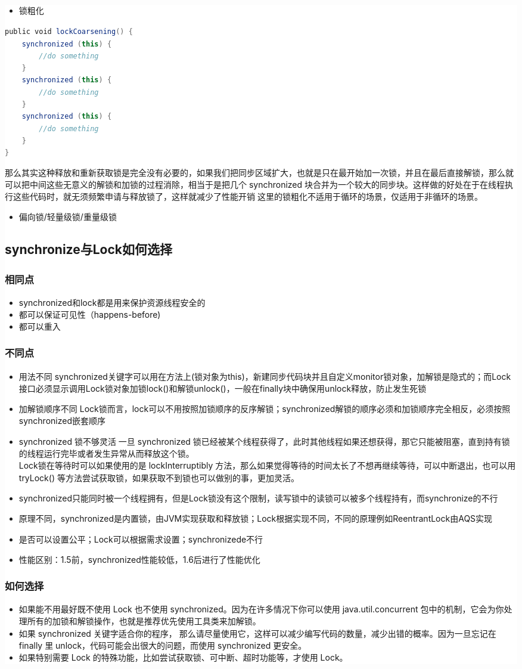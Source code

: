 * 锁粗化
```java
public void lockCoarsening() {
    synchronized (this) {
        //do something
    }
    synchronized (this) {
        //do something
    }
    synchronized (this) {
        //do something
    }
}

```
那么其实这种释放和重新获取锁是完全没有必要的，如果我们把同步区域扩大，也就是只在最开始加一次锁，并且在最后直接解锁，那么就可以把中间这些无意义的解锁和加锁的过程消除，相当于是把几个 synchronized 块合并为一个较大的同步块。这样做的好处在于在线程执行这些代码时，就无须频繁申请与释放锁了，这样就减少了性能开销
这里的锁粗化不适用于循环的场景，仅适用于非循环的场景。
* 偏向锁/轻量级锁/重量级锁



## synchronize与Lock如何选择

### 相同点
* synchronized和lock都是用来保护资源线程安全的
* 都可以保证可见性（happens-before)
* 都可以重入

### 不同点

* 用法不同
synchronized关键字可以用在方法上(锁对象为this)，新建同步代码块并且自定义monitor锁对象，加解锁是隐式的；而Lock接口必须显示调用Lock锁对象加锁lock()和解锁unlock()，一般在finally块中确保用unlock释放，防止发生死锁

* 加解锁顺序不同
Lock锁而言，lock可以不用按照加锁顺序的反序解锁；synchronized解锁的顺序必须和加锁顺序完全相反，必须按照synchronized嵌套顺序

* synchronized 锁不够灵活
一旦 synchronized 锁已经被某个线程获得了，此时其他线程如果还想获得，那它只能被阻塞，直到持有锁的线程运行完毕或者发生异常从而释放这个锁。  
Lock锁在等待时可以如果使用的是 lockInterruptibly 方法，那么如果觉得等待的时间太长了不想再继续等待，可以中断退出，也可以用 tryLock() 等方法尝试获取锁，如果获取不到锁也可以做别的事，更加灵活。

* synchronized只能同时被一个线程拥有，但是Lock锁没有这个限制，读写锁中的读锁可以被多个线程持有，而synchronize的不行
* 原理不同，synchronized是内置锁，由JVM实现获取和释放锁；Lock根据实现不同，不同的原理例如ReentrantLock由AQS实现

* 是否可以设置公平；Lock可以根据需求设置；synchronizede不行
* 性能区别：1.5前，synchronized性能较低，1.6后进行了性能优化

### 如何选择
* 如果能不用最好既不使用 Lock 也不使用 synchronized。因为在许多情况下你可以使用 java.util.concurrent 包中的机制，它会为你处理所有的加锁和解锁操作，也就是推荐优先使用工具类来加解锁。
* 如果 synchronized 关键字适合你的程序， 那么请尽量使用它，这样可以减少编写代码的数量，减少出错的概率。因为一旦忘记在 finally 里 unlock，代码可能会出很大的问题，而使用 synchronized 更安全。
* 如果特别需要 Lock 的特殊功能，比如尝试获取锁、可中断、超时功能等，才使用 Lock。
